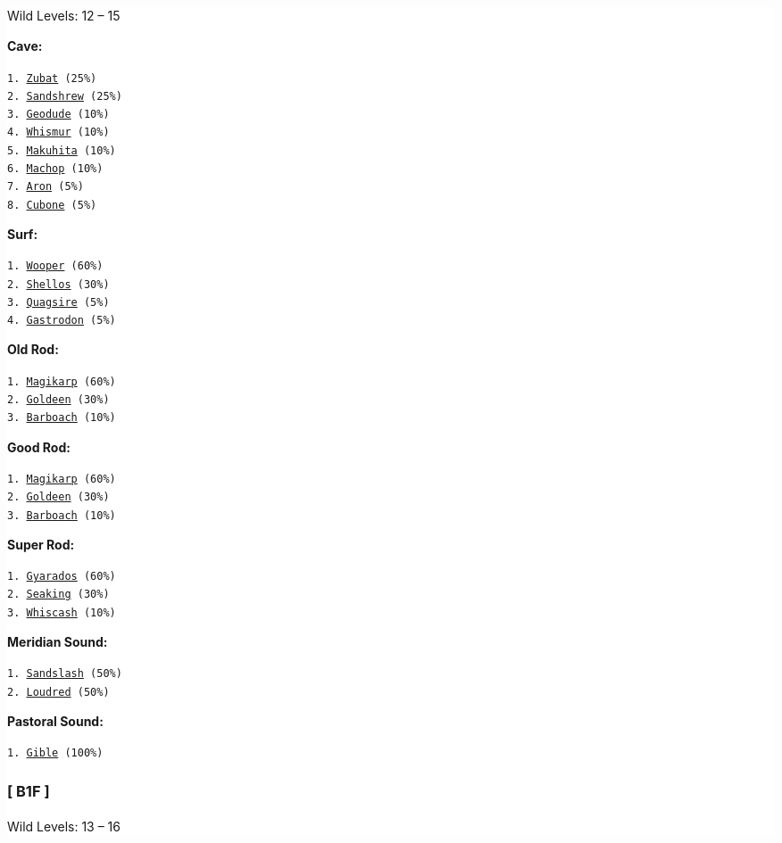 Wild Levels: 12 – 15

**Cave:**

<pre><code>1. <a href='/sgss-wiki/pokemon/zubat.md/'>Zubat</a> (25%)
2. <a href='/sgss-wiki/pokemon/sandshrew.md/'>Sandshrew</a> (25%)
3. <a href='/sgss-wiki/pokemon/geodude.md/'>Geodude</a> (10%)
4. <a href='/sgss-wiki/pokemon/whismur.md/'>Whismur</a> (10%)
5. <a href='/sgss-wiki/pokemon/makuhita.md/'>Makuhita</a> (10%)
6. <a href='/sgss-wiki/pokemon/machop.md/'>Machop</a> (10%)
7. <a href='/sgss-wiki/pokemon/aron.md/'>Aron</a> (5%)
8. <a href='/sgss-wiki/pokemon/cubone.md/'>Cubone</a> (5%)
</code></pre>

**Surf:**

<pre><code>1. <a href='/sgss-wiki/pokemon/wooper.md/'>Wooper</a> (60%)
2. <a href='/sgss-wiki/pokemon/shellos.md/'>Shellos</a> (30%)
3. <a href='/sgss-wiki/pokemon/quagsire.md/'>Quagsire</a> (5%)
4. <a href='/sgss-wiki/pokemon/gastrodon.md/'>Gastrodon</a> (5%)
</code></pre>

**Old Rod:**

<pre><code>1. <a href='/sgss-wiki/pokemon/magikarp.md/'>Magikarp</a> (60%)
2. <a href='/sgss-wiki/pokemon/goldeen.md/'>Goldeen</a> (30%)
3. <a href='/sgss-wiki/pokemon/barboach.md/'>Barboach</a> (10%)
</code></pre>

**Good Rod:**

<pre><code>1. <a href='/sgss-wiki/pokemon/magikarp.md/'>Magikarp</a> (60%)
2. <a href='/sgss-wiki/pokemon/goldeen.md/'>Goldeen</a> (30%)
3. <a href='/sgss-wiki/pokemon/barboach.md/'>Barboach</a> (10%)
</code></pre>

**Super Rod:**

<pre><code>1. <a href='/sgss-wiki/pokemon/gyarados.md/'>Gyarados</a> (60%)
2. <a href='/sgss-wiki/pokemon/seaking.md/'>Seaking</a> (30%)
3. <a href='/sgss-wiki/pokemon/whiscash.md/'>Whiscash</a> (10%)
</code></pre>

**Meridian Sound:**

<pre><code>1. <a href='/sgss-wiki/pokemon/sandslash.md/'>Sandslash</a> (50%)
2. <a href='/sgss-wiki/pokemon/loudred.md/'>Loudred</a> (50%)
</code></pre>

**Pastoral Sound:**

<pre><code>1. <a href='/sgss-wiki/pokemon/gible.md/'>Gible</a> (100%)
</code></pre>

### [ B1F ]

Wild Levels: 13 – 16
